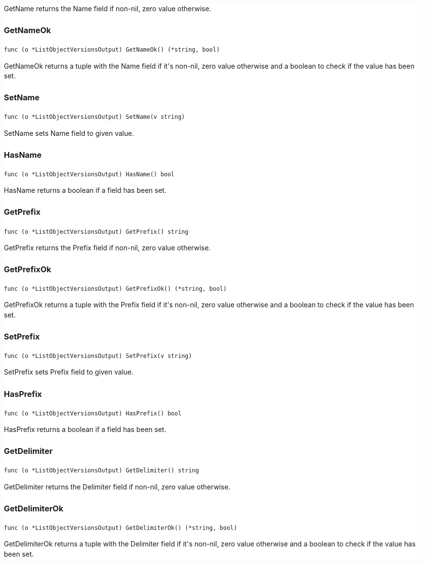 GetName returns the Name field if non-nil, zero value otherwise.

### GetNameOk

`func (o *ListObjectVersionsOutput) GetNameOk() (*string, bool)`

GetNameOk returns a tuple with the Name field if it's non-nil, zero value otherwise
and a boolean to check if the value has been set.

### SetName

`func (o *ListObjectVersionsOutput) SetName(v string)`

SetName sets Name field to given value.

### HasName

`func (o *ListObjectVersionsOutput) HasName() bool`

HasName returns a boolean if a field has been set.

### GetPrefix

`func (o *ListObjectVersionsOutput) GetPrefix() string`

GetPrefix returns the Prefix field if non-nil, zero value otherwise.

### GetPrefixOk

`func (o *ListObjectVersionsOutput) GetPrefixOk() (*string, bool)`

GetPrefixOk returns a tuple with the Prefix field if it's non-nil, zero value otherwise
and a boolean to check if the value has been set.

### SetPrefix

`func (o *ListObjectVersionsOutput) SetPrefix(v string)`

SetPrefix sets Prefix field to given value.

### HasPrefix

`func (o *ListObjectVersionsOutput) HasPrefix() bool`

HasPrefix returns a boolean if a field has been set.

### GetDelimiter

`func (o *ListObjectVersionsOutput) GetDelimiter() string`

GetDelimiter returns the Delimiter field if non-nil, zero value otherwise.

### GetDelimiterOk

`func (o *ListObjectVersionsOutput) GetDelimiterOk() (*string, bool)`

GetDelimiterOk returns a tuple with the Delimiter field if it's non-nil, zero value otherwise
and a boolean to check if the value has been set.
